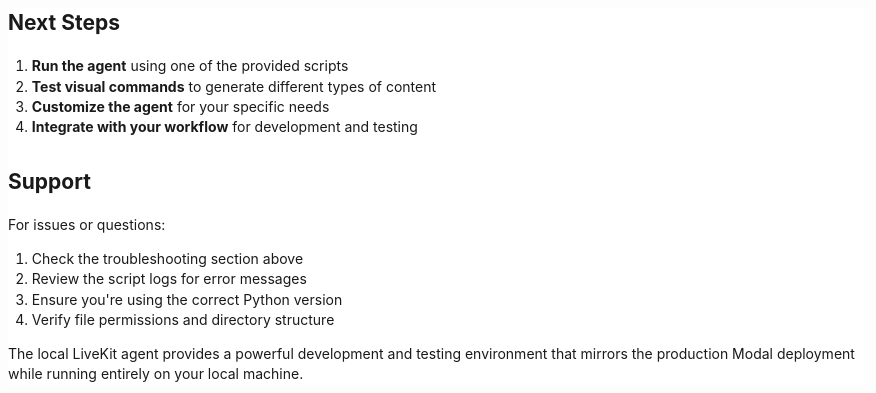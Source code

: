 ## Next Steps

1. **Run the agent** using one of the provided scripts
2. **Test visual commands** to generate different types of content
3. **Customize the agent** for your specific needs
4. **Integrate with your workflow** for development and testing

## Support

For issues or questions:
1. Check the troubleshooting section above
2. Review the script logs for error messages
3. Ensure you're using the correct Python version
4. Verify file permissions and directory structure

The local LiveKit agent provides a powerful development and testing environment that mirrors the production Modal deployment while running entirely on your local machine. 